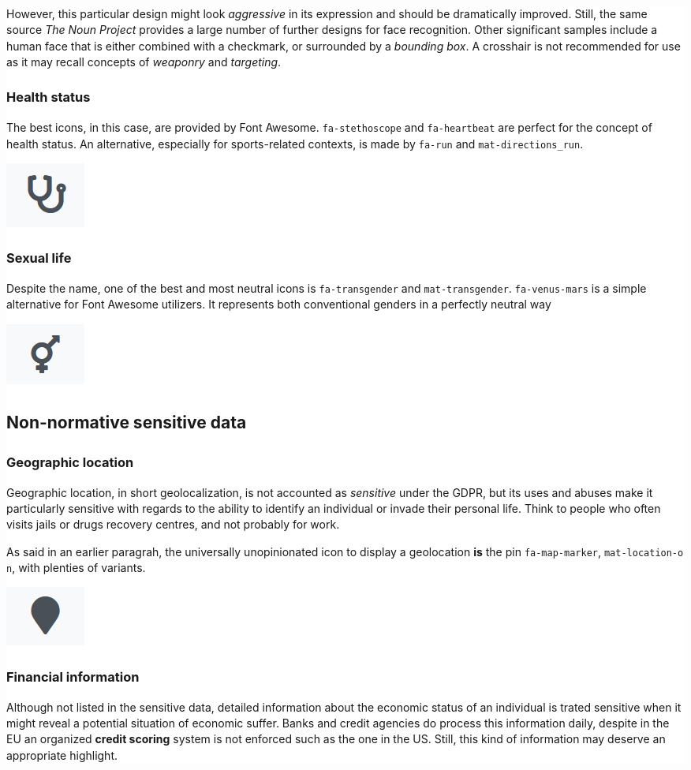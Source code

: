 However, this particular design might look *aggressive* in its expression and should be dramatically improved. Still, the same source *The Noun Project* provides a large number of further designs for face recognition. Other significant samples include a human face that is either combined with a checkmark, or surrounded by a *bounding box*. A crosshair is not recommended for use as it may recall concepts of *weaponry* and *targeting*.

### Health status

The best icons, in this case, are provided by Font Awesome. `fa-stethoscope` and `fa-heartbeat` are perfect for the concept of health status. An alternative, especially for sports-related contexts, is made by `fa-run` and `mat-directions_run`.

![Stethoscope](fa-stethoscope.png)

### Sexual life

Despite the name, one of the best and most neutral icons is `fa-transgender` and `mat-transgender`. `fa-venus-mars` is a simple alternative for Font Awesome utilizers. It represents both conventional genders in a perfectly neutral way

![Gender](fa-transgender.png)

## Non-normative sensitive data

### Geographic location

Geographic location, in short geolocalization, is not accounted as *sensitive* under the GDPR, but its uses and abuses make it particularly sensitive with regards to the ability to identify an individual or invade their personal life. Think to people who often visits jails or drugs recovery centres, and not probably for work.

As said in an earlier paragrah, the universally unopinionated icon to display a geolocation **is** the pin `fa-map-marker`, `mat-location-on`, with plenties of variants.

![Map marker](fa-map-marker.png)

### Financial information

Although not listed in the sensitive data, detailed information about the economic status of an individual is trated sensitive when it might reveal a potential situation of economic suffer. Banks and credit agencies do process this information daily, despite in the EU an organized **credit scoring** system is not enforced such as the one in the US. Still, this kind of information may deserve an appropriate highlight.

